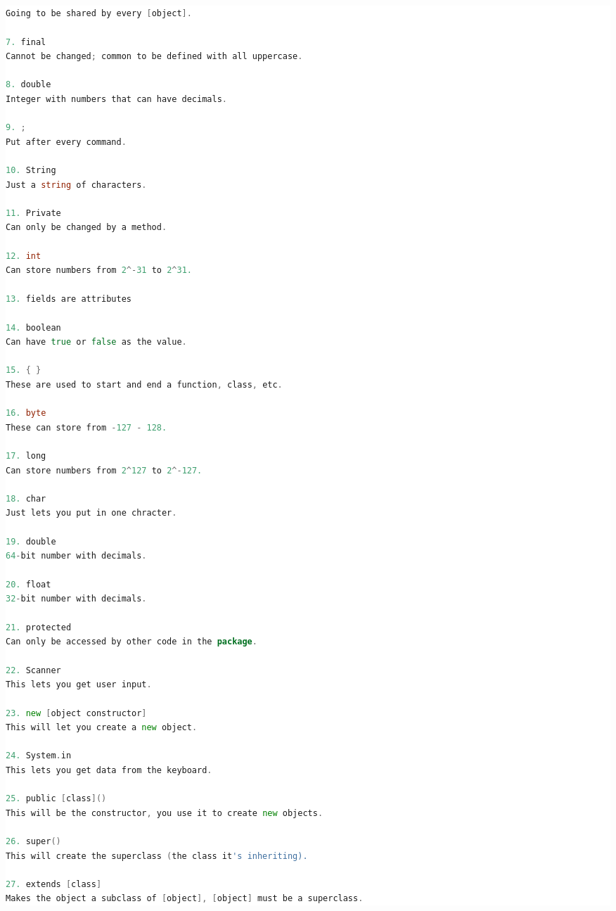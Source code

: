 ```go
Going to be shared by every [object].

7. final
Cannot be changed; common to be defined with all uppercase.

8. double
Integer with numbers that can have decimals.

9. ;
Put after every command.

10. String
Just a string of characters.

11. Private
Can only be changed by a method.

12. int
Can store numbers from 2^-31 to 2^31.

13. fields are attributes

14. boolean
Can have true or false as the value.

15. { }
These are used to start and end a function, class, etc.

16. byte
These can store from -127 - 128.

17. long
Can store numbers from 2^127 to 2^-127.

18. char
Just lets you put in one chracter.

19. double
64-bit number with decimals.

20. float
32-bit number with decimals.

21. protected
Can only be accessed by other code in the package.

22. Scanner
This lets you get user input.

23. new [object constructor]
This will let you create a new object.

24. System.in
This lets you get data from the keyboard.

25. public [class]()
This will be the constructor, you use it to create new objects.

26. super()
This will create the superclass (the class it's inheriting).

27. extends [class]
Makes the object a subclass of [object], [object] must be a superclass.
```